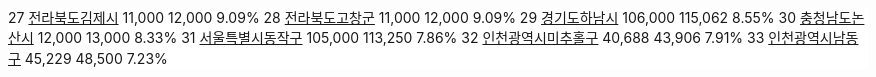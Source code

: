   <tr class="item">
    <td>27</td>
    <td><a href="/apt/전라북도김제시">전라북도김제시</a></td>
    <td>11,000</td>
    <td>12,000</td>
    <td>9.09%</td>
  </tr>

  <tr class="item">
    <td>28</td>
    <td><a href="/apt/전라북도고창군">전라북도고창군</a></td>
    <td>11,000</td>
    <td>12,000</td>
    <td>9.09%</td>
  </tr>

  <tr class="item">
    <td>29</td>
    <td><a href="/apt/경기도하남시">경기도하남시</a></td>
    <td>106,000</td>
    <td>115,062</td>
    <td>8.55%</td>
  </tr>

  <tr class="item">
    <td>30</td>
    <td><a href="/apt/충청남도논산시">충청남도논산시</a></td>
    <td>12,000</td>
    <td>13,000</td>
    <td>8.33%</td>
  </tr>

  <tr class="item">
    <td>31</td>
    <td><a href="/apt/서울특별시동작구">서울특별시동작구</a></td>
    <td>105,000</td>
    <td>113,250</td>
    <td>7.86%</td>
  </tr>

  <tr class="item">
    <td>32</td>
    <td><a href="/apt/인천광역시미추홀구">인천광역시미추홀구</a></td>
    <td>40,688</td>
    <td>43,906</td>
    <td>7.91%</td>
  </tr>

  <tr class="item">
    <td>33</td>
    <td><a href="/apt/인천광역시남동구">인천광역시남동구</a></td>
    <td>45,229</td>
    <td>48,500</td>
    <td>7.23%</td>
  </tr>
